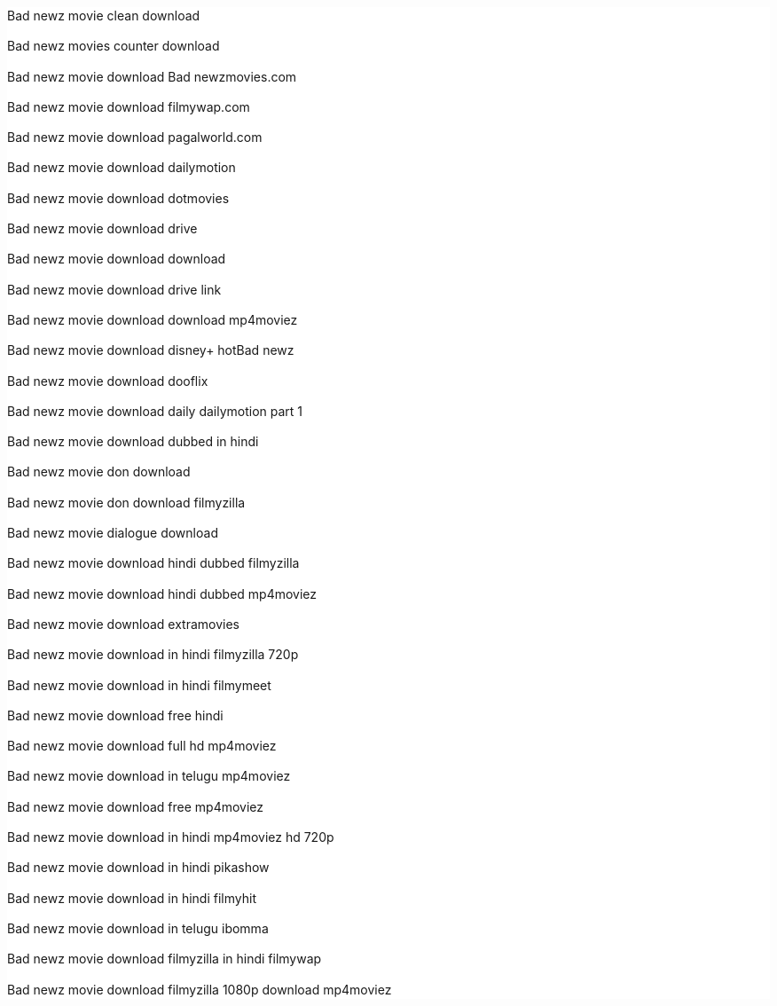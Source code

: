Bad newz movie clean download

Bad newz movies counter download

Bad newz movie download Bad newzmovies.com

Bad newz movie download filmywap.com

Bad newz movie download pagalworld.com

Bad newz movie download dailymotion

Bad newz movie download dotmovies

Bad newz movie download drive

Bad newz movie download download

Bad newz movie download drive link

Bad newz movie download download mp4moviez

Bad newz movie download disney+ hotBad newz

Bad newz movie download dooflix

Bad newz movie download daily dailymotion part 1

Bad newz movie download dubbed in hindi

Bad newz movie don download

Bad newz movie don download filmyzilla

Bad newz movie dialogue download

Bad newz movie download hindi dubbed filmyzilla

Bad newz movie download hindi dubbed mp4moviez

Bad newz movie download extramovies

Bad newz movie download in hindi filmyzilla 720p

Bad newz movie download in hindi filmymeet

Bad newz movie download free hindi

Bad newz movie download full hd mp4moviez

Bad newz movie download in telugu mp4moviez

Bad newz movie download free mp4moviez

Bad newz movie download in hindi mp4moviez hd 720p

Bad newz movie download in hindi pikashow

Bad newz movie download in hindi filmyhit

Bad newz movie download in telugu ibomma

Bad newz movie download filmyzilla in hindi filmywap

Bad newz movie download filmyzilla 1080p download mp4moviez
